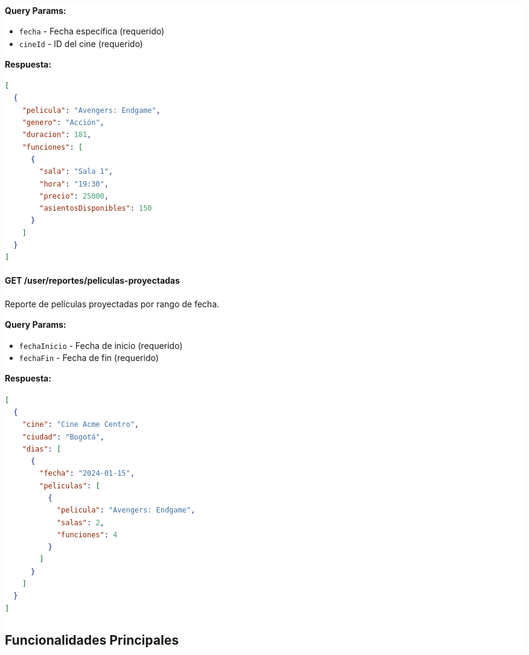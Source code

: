 **Query Params:**
- `fecha` - Fecha específica (requerido)
- `cineId` - ID del cine (requerido)

**Respuesta:**
```json
[
  {
    "pelicula": "Avengers: Endgame",
    "genero": "Acción",
    "duracion": 181,
    "funciones": [
      {
        "sala": "Sala 1",
        "hora": "19:30",
        "precio": 25000,
        "asientosDisponibles": 150
      }
    ]
  }
]
```

#### GET /user/reportes/peliculas-proyectadas
Reporte de películas proyectadas por rango de fecha.

**Query Params:**
- `fechaInicio` - Fecha de inicio (requerido)
- `fechaFin` - Fecha de fin (requerido)

**Respuesta:**
```json
[
  {
    "cine": "Cine Acme Centro",
    "ciudad": "Bogotá",
    "dias": [
      {
        "fecha": "2024-01-15",
        "peliculas": [
          {
            "pelicula": "Avengers: Endgame",
            "salas": 2,
            "funciones": 4
          }
        ]
      }
    ]
  }
]
```

## Funcionalidades Principales
